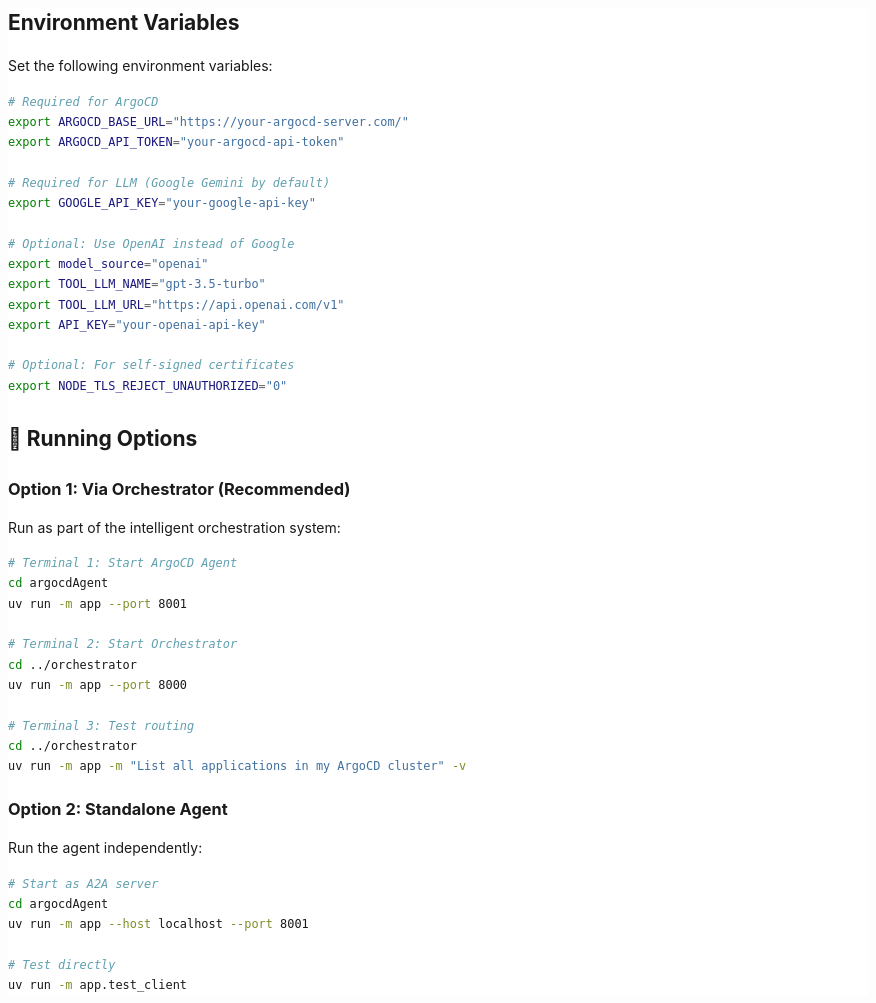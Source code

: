 ## Environment Variables

Set the following environment variables:

```sh
# Required for ArgoCD
export ARGOCD_BASE_URL="https://your-argocd-server.com/"
export ARGOCD_API_TOKEN="your-argocd-api-token"

# Required for LLM (Google Gemini by default)
export GOOGLE_API_KEY="your-google-api-key"

# Optional: Use OpenAI instead of Google
export model_source="openai"
export TOOL_LLM_NAME="gpt-3.5-turbo"
export TOOL_LLM_URL="https://api.openai.com/v1"
export API_KEY="your-openai-api-key"

# Optional: For self-signed certificates
export NODE_TLS_REJECT_UNAUTHORIZED="0"
```

## 🎯 Running Options

### Option 1: Via Orchestrator (Recommended)

Run as part of the intelligent orchestration system:

```bash
# Terminal 1: Start ArgoCD Agent
cd argocdAgent
uv run -m app --port 8001

# Terminal 2: Start Orchestrator
cd ../orchestrator
uv run -m app --port 8000

# Terminal 3: Test routing
cd ../orchestrator
uv run -m app -m "List all applications in my ArgoCD cluster" -v
```

### Option 2: Standalone Agent

Run the agent independently:

```bash
# Start as A2A server
cd argocdAgent
uv run -m app --host localhost --port 8001

# Test directly
uv run -m app.test_client
```
